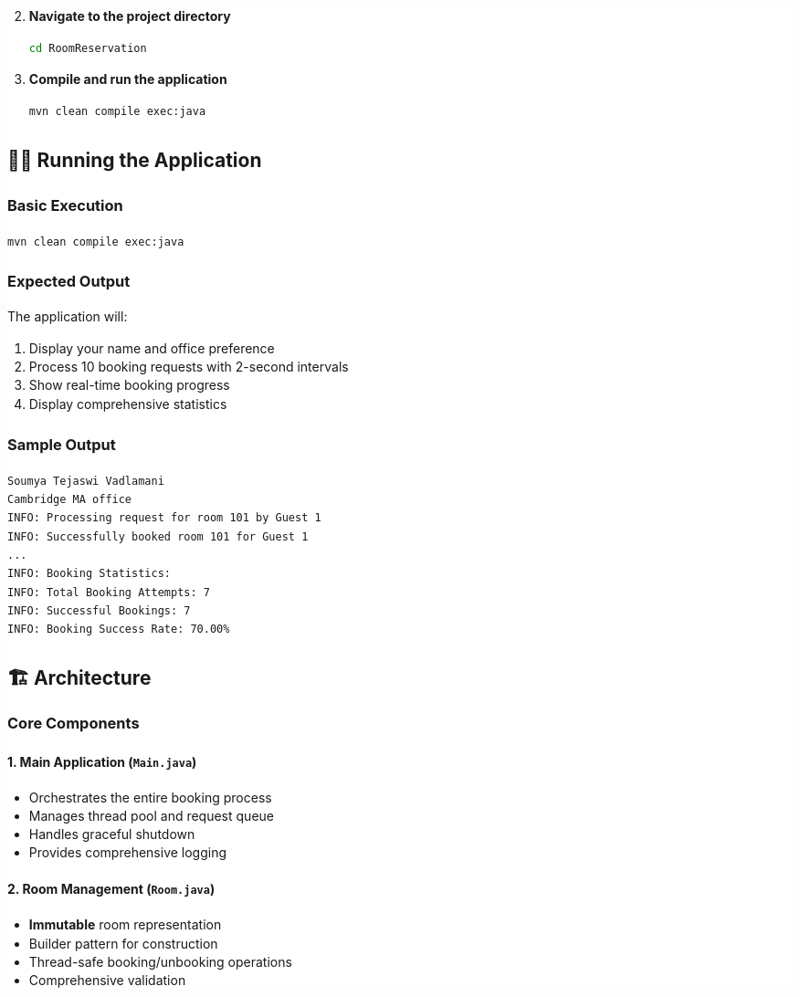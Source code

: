 2. **Navigate to the project directory**
   ```bash
   cd RoomReservation
   ```

3. **Compile and run the application**
   ```bash
   mvn clean compile exec:java
   ```

## 🏃‍♂️ Running the Application

### Basic Execution
```bash
mvn clean compile exec:java
```

### Expected Output
The application will:
1. Display your name and office preference
2. Process 10 booking requests with 2-second intervals
3. Show real-time booking progress
4. Display comprehensive statistics

### Sample Output
```
Soumya Tejaswi Vadlamani
Cambridge MA office
INFO: Processing request for room 101 by Guest 1
INFO: Successfully booked room 101 for Guest 1
...
INFO: Booking Statistics:
INFO: Total Booking Attempts: 7
INFO: Successful Bookings: 7
INFO: Booking Success Rate: 70.00%
```

## 🏗️ Architecture

### Core Components

#### 1. **Main Application (`Main.java`)**
- Orchestrates the entire booking process
- Manages thread pool and request queue
- Handles graceful shutdown
- Provides comprehensive logging

#### 2. **Room Management (`Room.java`)**
- **Immutable** room representation
- Builder pattern for construction
- Thread-safe booking/unbooking operations
- Comprehensive validation
